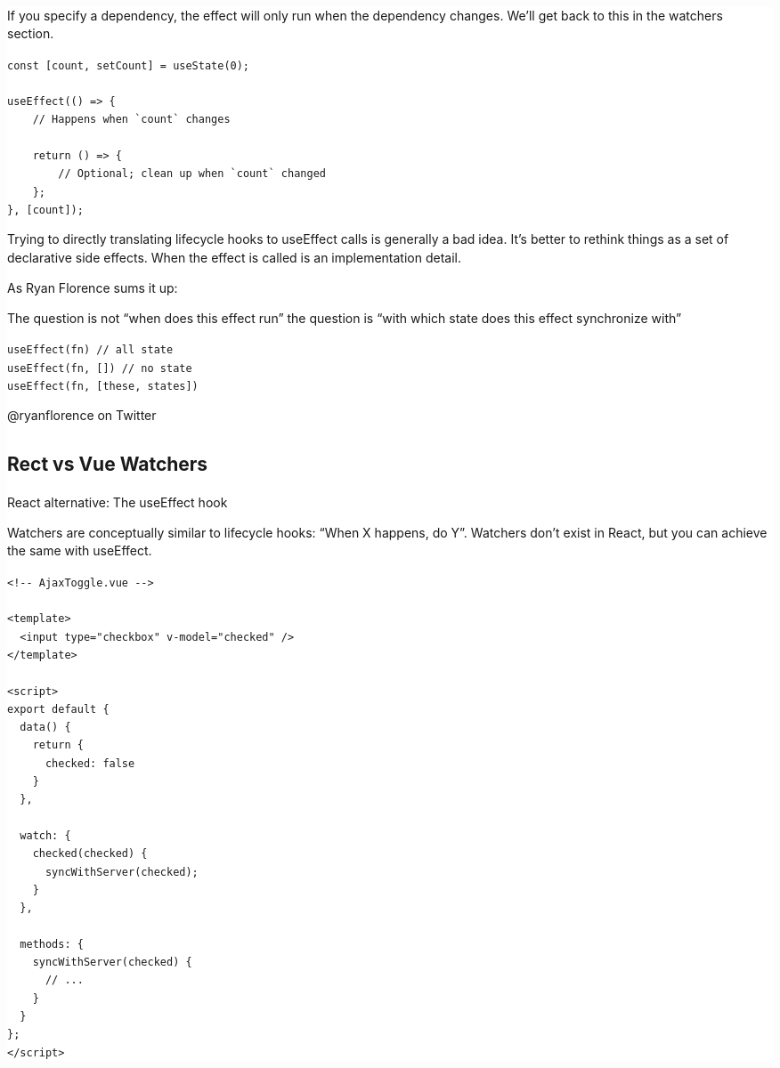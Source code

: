 If you specify a dependency, the effect will only run when the dependency changes. We’ll get back to this in the watchers section.

	const [count, setCount] = useState(0);

	useEffect(() => {
	    // Happens when `count` changes

	    return () => {
	        // Optional; clean up when `count` changed
	    };
	}, [count]);

Trying to directly translating lifecycle hooks to useEffect calls is generally a bad idea. It’s better to rethink things as a set of declarative side effects. When the effect is called is an implementation detail.

As Ryan Florence sums it up:

The question is not “when does this effect run” the question is “with which state does this effect synchronize with”

	useEffect(fn) // all state
	useEffect(fn, []) // no state
	useEffect(fn, [these, states])

@ryanflorence on Twitter



## Rect vs Vue Watchers

React alternative: The useEffect hook

Watchers are conceptually similar to lifecycle hooks: “When X happens, do Y”. Watchers don’t exist in React, but you can achieve the same with useEffect.

	<!-- AjaxToggle.vue -->

	<template>
	  <input type="checkbox" v-model="checked" />
	</template>

	<script>
	export default {
	  data() {
	    return {
	      checked: false
	    }
	  },

	  watch: {
	    checked(checked) {
	      syncWithServer(checked);
	    }
	  },

	  methods: {
	    syncWithServer(checked) {
	      // ...
	    }
	  }
	};
	</script>
